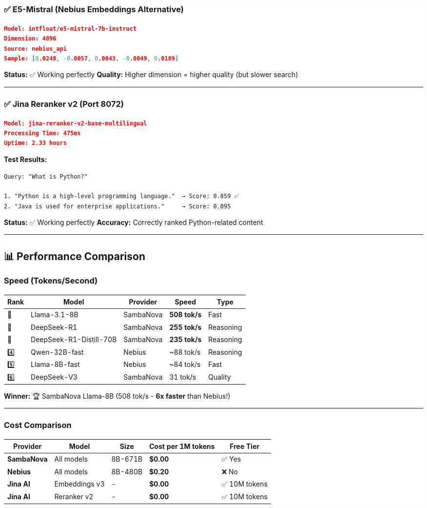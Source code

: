 
### ✅ E5-Mistral (Nebius Embeddings Alternative)
```json
Model: intfloat/e5-mistral-7b-instruct
Dimension: 4096
Source: nebius_api
Sample: [0.0248, -0.0057, 0.0043, -0.0049, 0.0189]
```
**Status:** ✅ Working perfectly
**Quality:** Higher dimension = higher quality (but slower search)

---

### ✅ Jina Reranker v2 (Port 8072)
```json
Model: jina-reranker-v2-base-multilingual
Processing Time: 475ms
Uptime: 2.33 hours
```
**Test Results:**
```
Query: "What is Python?"

1. "Python is a high-level programming language."  → Score: 0.859 ✅
2. "Java is used for enterprise applications."     → Score: 0.095
```
**Status:** ✅ Working perfectly
**Accuracy:** Correctly ranked Python-related content

---

## 📊 Performance Comparison

### Speed (Tokens/Second)
| Rank | Model | Provider | Speed | Type |
|------|-------|----------|-------|------|
| 🥇 | Llama-3.1-8B | SambaNova | **508 tok/s** | Fast |
| 🥈 | DeepSeek-R1 | SambaNova | **255 tok/s** | Reasoning |
| 🥉 | DeepSeek-R1-Distill-70B | SambaNova | **235 tok/s** | Reasoning |
| 4️⃣ | Qwen-32B-fast | Nebius | ~88 tok/s | Reasoning |
| 5️⃣ | Llama-8B-fast | Nebius | ~84 tok/s | Fast |
| 6️⃣ | DeepSeek-V3 | SambaNova | 31 tok/s | Quality |

**Winner:** 🏆 SambaNova Llama-8B (508 tok/s - **6x faster** than Nebius!)

---

### Cost Comparison
| Provider | Model | Size | Cost per 1M tokens | Free Tier |
|----------|-------|------|-------------------|-----------|
| **SambaNova** | All models | 8B-671B | **$0.00** | ✅ Yes |
| **Nebius** | All models | 8B-480B | **$0.20** | ❌ No |
| **Jina AI** | Embeddings v3 | - | **$0.00** | ✅ 10M tokens |
| **Jina AI** | Reranker v2 | - | **$0.00** | ✅ 10M tokens |
